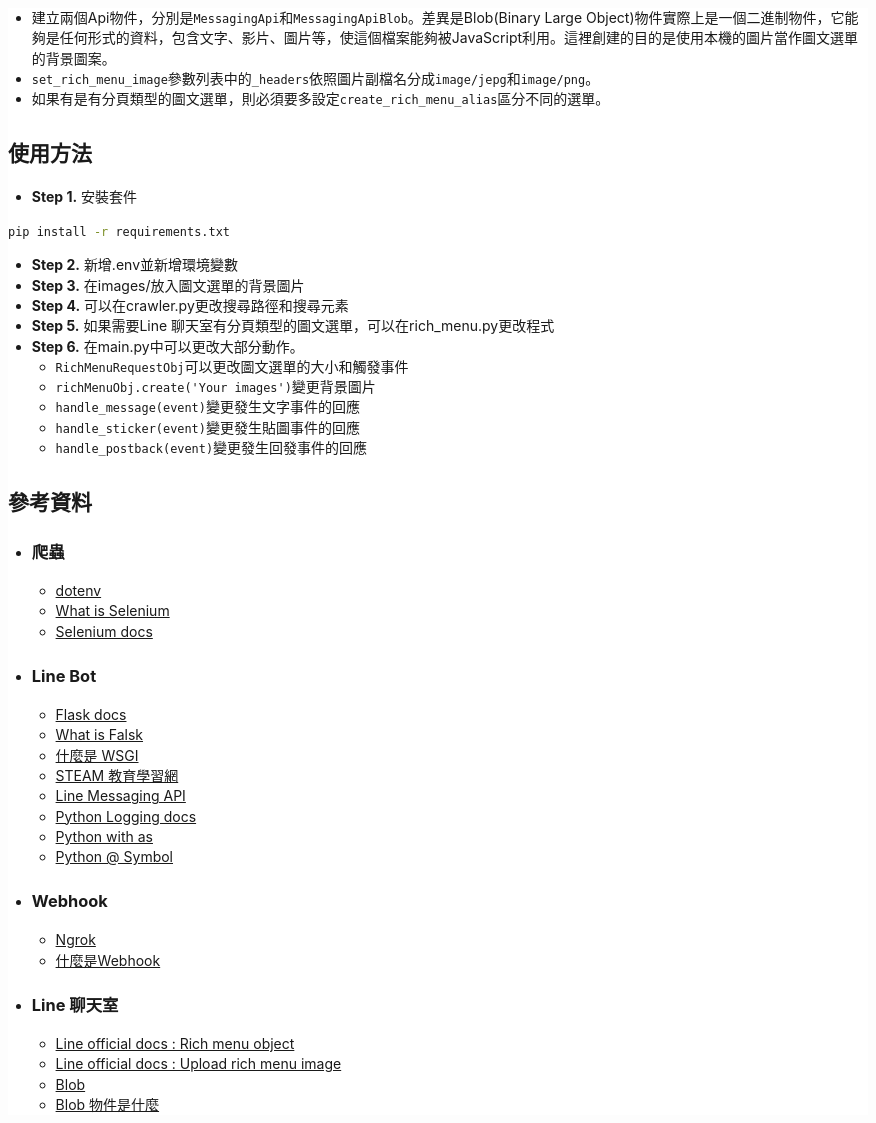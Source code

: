   * 建立兩個Api物件，分別是`MessagingApi`和`MessagingApiBlob`。差異是Blob(Binary Large Object)物件實際上是一個二進制物件，它能夠是任何形式的資料，包含文字、影片、圖片等，使這個檔案能夠被JavaScript利用。這裡創建的目的是使用本機的圖片當作圖文選單的背景圖案。
  * `set_rich_menu_image`參數列表中的`_headers`依照圖片副檔名分成`image/jepg`和`image/png`。
  * 如果有是有分頁類型的圖文選單，則必須要多設定`create_rich_menu_alias`區分不同的選單。

## 使用方法

* **Step 1.** 安裝套件

```BASH
pip install -r requirements.txt
```

* **Step 2.** 新增.env並新增環境變數
* **Step 3.** 在images/放入圖文選單的背景圖片
* **Step 4.** 可以在crawler.py更改搜尋路徑和搜尋元素
* **Step 5.** 如果需要Line 聊天室有分頁類型的圖文選單，可以在rich_menu.py更改程式
* **Step 6.** 在main.py中可以更改大部分動作。
  * `RichMenuRequestObj`可以更改圖文選單的大小和觸發事件
  * `richMenuObj.create('Your images')`變更背景圖片
  * `handle_message(event)`變更發生文字事件的回應
  * `handle_sticker(event)`變更發生貼圖事件的回應
  * `handle_postback(event)`變更發生回發事件的回應

## 參考資料

* ### 爬蟲

  * [dotenv](https://github.com/theskumar/python-dotenv)
  * [What is Selenium](https://www.simplilearn.com/tutorials/selenium-tutorial/what-is-selenium)
  * [Selenium docs](https://selenium-python.readthedocs.io/locating-elements.html#locating-elements)

* ### Line Bot

  * [Flask docs](https://flask.palletsprojects.com/en/3.0.x/)
  * [What is Falsk](https://pythonbasics.org/what-is-flask-python/)
  * [什麼是 WSGI](https://medium.com/@eric248655665/%E4%BB%80%E9%BA%BC%E6%98%AF-wsgi-%E7%82%BA%E4%BB%80%E9%BA%BC%E8%A6%81%E7%94%A8-wsgi-f0d5f3001652)
  * [STEAM 教育學習網](https://steam.oxxostudio.tw/category/python/example/line-reply-message.html)
  * [Line Messaging API](https://developers.line.biz/en/reference/messaging-api/)
  * [Python Logging docs](https://docs.python.org/3/library/logging.html#logging.Logger)
  * [Python with as](https://openhome.cc/zh-tw/python/exception/with-as/)
  * [Python @ Symbol](https://www.geeksforgeeks.org/what-is-the-symbol-in-python/)

* ### Webhook

  * [Ngrok](https://ngrok.com/docs/what-is-ngrok/)
  * [什麼是Webhook](https://medium.com/@justinlee_78563/line-bot-%E7%B3%BB%E5%88%97%E6%96%87-%E4%BB%80%E9%BA%BC%E6%98%AF-webhook-d0ab0bb192be)

* ### Line 聊天室

  * [Line official docs : Rich menu object](https://developers.line.biz/en/reference/messaging-api/#rich-menu-object)
  * [Line official docs : Upload rich menu image](https://developers.line.biz/en/reference/messaging-api/#upload-rich-menu-image)
  * [Blob](https://developer.mozilla.org/zh-TW/docs/Web/API/Blob)
  * [Blob 物件是什麼](https://wenku.csdn.net/answer/f197c2640c104bcfa220008e40c1653e?ydreferer=aHR0cHM6Ly93d3cuZ29vZ2xlLmNvbS8%3D)
